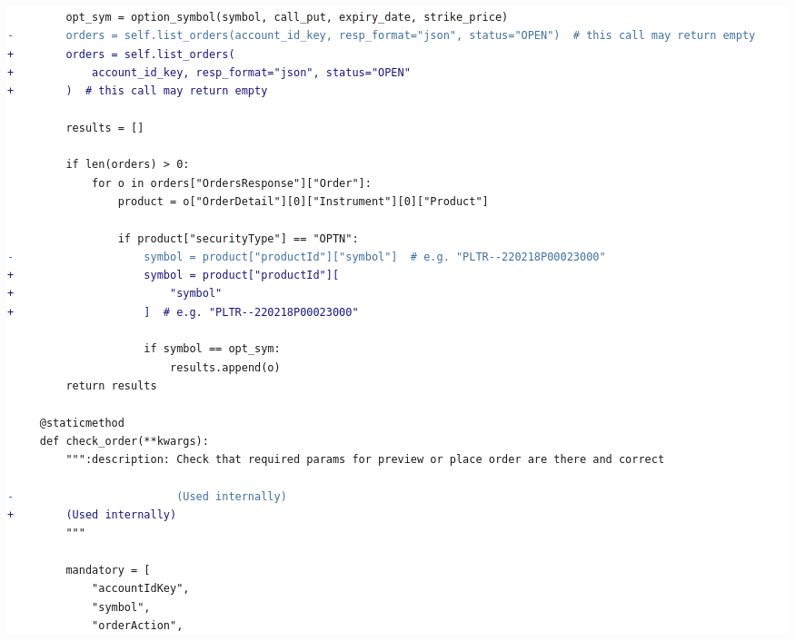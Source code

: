 ```diff
         opt_sym = option_symbol(symbol, call_put, expiry_date, strike_price)
-        orders = self.list_orders(account_id_key, resp_format="json", status="OPEN")  # this call may return empty
+        orders = self.list_orders(
+            account_id_key, resp_format="json", status="OPEN"
+        )  # this call may return empty
 
         results = []
 
         if len(orders) > 0:
             for o in orders["OrdersResponse"]["Order"]:
                 product = o["OrderDetail"][0]["Instrument"][0]["Product"]
 
                 if product["securityType"] == "OPTN":
-                    symbol = product["productId"]["symbol"]  # e.g. "PLTR--220218P00023000"
+                    symbol = product["productId"][
+                        "symbol"
+                    ]  # e.g. "PLTR--220218P00023000"
 
                     if symbol == opt_sym:
                         results.append(o)
         return results
 
     @staticmethod
     def check_order(**kwargs):
         """:description: Check that required params for preview or place order are there and correct
 
-                         (Used internally)
+        (Used internally)
         """
 
         mandatory = [
             "accountIdKey",
             "symbol",
             "orderAction",
